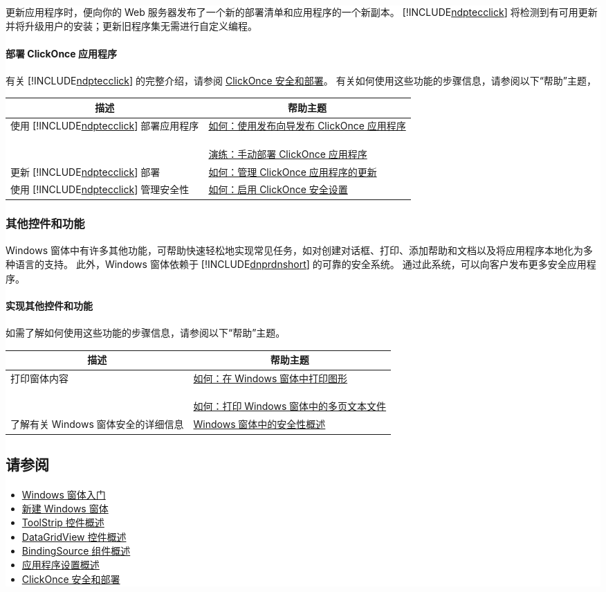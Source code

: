 更新应用程序时，便向你的 Web 服务器发布了一个新的部署清单和应用程序的一个新副本。 [!INCLUDE[ndptecclick](../../../includes/ndptecclick-md.md)] 将检测到有可用更新并将升级用户的安装；更新旧程序集无需进行自定义编程。

#### <a name="deploy-clickonce-apps"></a>部署 ClickOnce 应用程序

有关 [!INCLUDE[ndptecclick](../../../includes/ndptecclick-md.md)] 的完整介绍，请参阅 [ClickOnce 安全和部署](/visualstudio/deployment/clickonce-security-and-deployment)。 有关如何使用这些功能的步骤信息，请参阅以下“帮助”主题，

|描述|帮助主题|
|-----------------|----------------|
|使用 [!INCLUDE[ndptecclick](../../../includes/ndptecclick-md.md)] 部署应用程序|[如何：使用发布向导发布 ClickOnce 应用程序](/visualstudio/deployment/how-to-publish-a-clickonce-application-using-the-publish-wizard)<br /><br /> [演练：手动部署 ClickOnce 应用程序](/visualstudio/deployment/walkthrough-manually-deploying-a-clickonce-application)|
|更新 [!INCLUDE[ndptecclick](../../../includes/ndptecclick-md.md)] 部署|[如何：管理 ClickOnce 应用程序的更新](/visualstudio/deployment/how-to-manage-updates-for-a-clickonce-application)|
|使用 [!INCLUDE[ndptecclick](../../../includes/ndptecclick-md.md)] 管理安全性|[如何：启用 ClickOnce 安全设置](/visualstudio/deployment/how-to-enable-clickonce-security-settings)|

### <a name="other-controls-and-features"></a>其他控件和功能

Windows 窗体中有许多其他功能，可帮助快速轻松地实现常见任务，如对创建对话框、打印、添加帮助和文档以及将应用程序本地化为多种语言的支持。 此外，Windows 窗体依赖于 [!INCLUDE[dnprdnshort](../../../includes/dnprdnshort-md.md)] 的可靠的安全系统。 通过此系统，可以向客户发布更多安全应用程序。

#### <a name="implement-other-controls-and-features"></a>实现其他控件和功能

如需了解如何使用这些功能的步骤信息，请参阅以下“帮助”主题。

|描述|帮助主题|
|-----------------|----------------|
|打印窗体内容|[如何：在 Windows 窗体中打印图形](./advanced/how-to-print-graphics-in-windows-forms.md)<br /><br /> [如何：打印 Windows 窗体中的多页文本文件](./advanced/how-to-print-a-multi-page-text-file-in-windows-forms.md)|
|了解有关 Windows 窗体安全的详细信息|[Windows 窗体中的安全性概述](security-in-windows-forms-overview.md)|

## <a name="see-also"></a>请参阅

- [Windows 窗体入门](getting-started-with-windows-forms.md)
- [新建 Windows 窗体](creating-a-new-windows-form.md)
- [ToolStrip 控件概述](./controls/toolstrip-control-overview-windows-forms.md)
- [DataGridView 控件概述](./controls/datagridview-control-overview-windows-forms.md)
- [BindingSource 组件概述](./controls/bindingsource-component-overview.md)
- [应用程序设置概述](./advanced/application-settings-overview.md)
- [ClickOnce 安全和部署](/visualstudio/deployment/clickonce-security-and-deployment)
